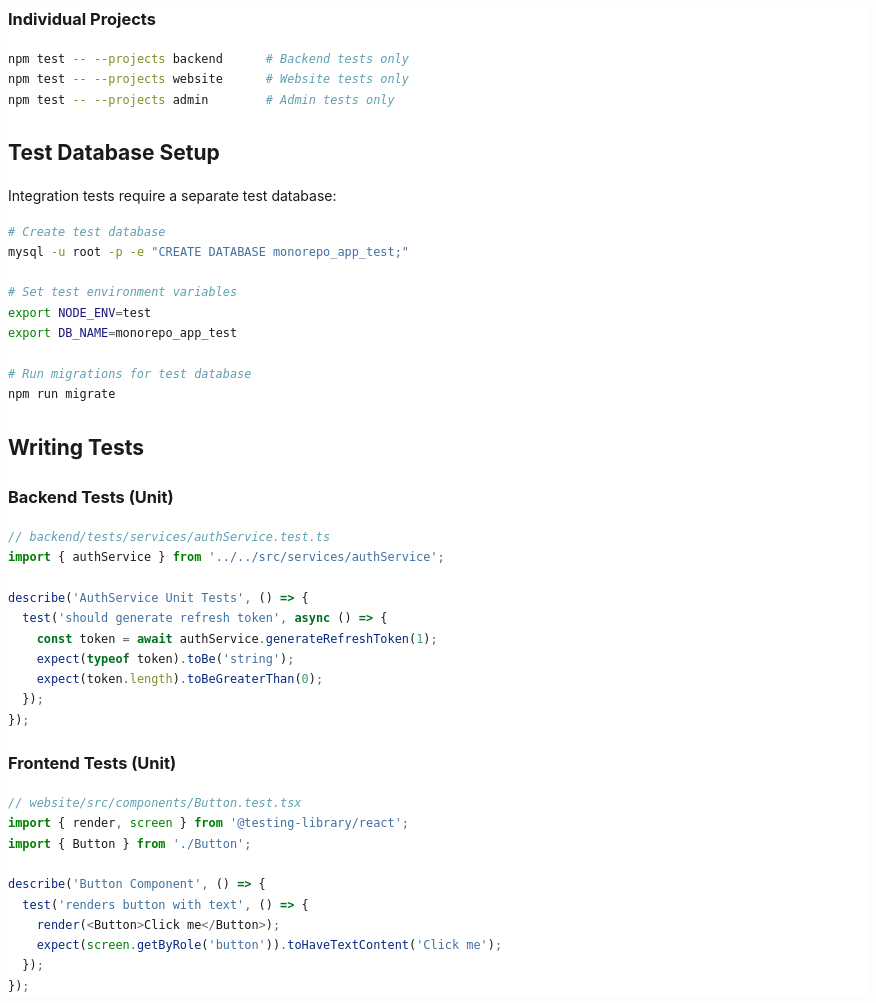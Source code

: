 ### Individual Projects
```bash
npm test -- --projects backend      # Backend tests only
npm test -- --projects website      # Website tests only
npm test -- --projects admin        # Admin tests only
```

## Test Database Setup

Integration tests require a separate test database:

```bash
# Create test database
mysql -u root -p -e "CREATE DATABASE monorepo_app_test;"

# Set test environment variables
export NODE_ENV=test
export DB_NAME=monorepo_app_test

# Run migrations for test database
npm run migrate
```

## Writing Tests

### Backend Tests (Unit)
```typescript
// backend/tests/services/authService.test.ts
import { authService } from '../../src/services/authService';

describe('AuthService Unit Tests', () => {
  test('should generate refresh token', async () => {
    const token = await authService.generateRefreshToken(1);
    expect(typeof token).toBe('string');
    expect(token.length).toBeGreaterThan(0);
  });
});
```

### Frontend Tests (Unit)
```typescript
// website/src/components/Button.test.tsx
import { render, screen } from '@testing-library/react';
import { Button } from './Button';

describe('Button Component', () => {
  test('renders button with text', () => {
    render(<Button>Click me</Button>);
    expect(screen.getByRole('button')).toHaveTextContent('Click me');
  });
});
```
